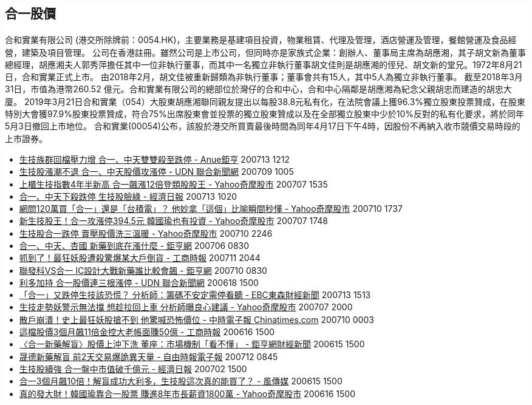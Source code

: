 ## 合一股價

合和實業有限公司 (港交所除牌前：0054.HK)，主要業務是基建項目投資，物業租賃、代理及管理，酒店營運及管理，餐館營運及食品經營，建築及項目管理。
公司在香港註冊。雖然公司是上市公司，但同時亦是家族式企業：創辦人、董事局主席為胡應湘，其子胡文新為董事總經理，胡應湘夫人郭秀萍擔任其中一位非執行董事，而其中一名獨立非執行董事胡文佳則是胡應湘的侄兒、胡文新的堂兄。1972年8月21日，合和實業正式上市。
由2018年2月，胡文佳被重新歸類為非執行董事；董事會共有15人，其中5人為獨立非執行董事。
截至2018年3月31日，市值為港幣260.52 億元。合和實業有限公司的總部位於灣仔的合和中心，合和中心隔鄰是胡應湘為紀念父親胡忠而建造的胡忠大廈。
2019年3月21日合和實業（054）大股東胡應湘聯同親友提出以每股38.8元私有化，在法院會議上獲96.3%獨立股東投票贊成，在股東特別大會獲97.9%股東投票贊成，符合75%出席股東會並投票的獨立股東贊成以及在全部獨立股東中少於10%反對的私有化要求，將於同年5月3日撤回上市地位。
合和實業(00054)公布，該股於港交所買賣最後時間為同年4月17日下午4時，因股份不再納入收市競價交易時段的上市證券。
- [生技族群回檔壓力增 合一、中天雙雙殺至跌停 - Anue鉅亨](https://news.cnyes.com/news/id/4505850 "生技族群回檔壓力增 合一、中天雙雙殺至跌停 - Anue鉅亨") 200713 1212
- [生技股漲潮不退 合一、中天股價攻漲停 - UDN 聯合新聞網](https://udn.com/news/story/7251/4688709 "生技股漲潮不退 合一、中天股價攻漲停 - UDN 聯合新聞網") 200709 1005
- [上櫃生技指數4年半新高 合一飆漲12倍登類股股王 - Yahoo奇摩股市](https://tw.stock.yahoo.com/news/%E4%B8%8A%E6%AB%83%E7%94%9F%E6%8A%80%E6%8C%87%E6%95%B84%E5%B9%B4%E5%8D%8A%E6%96%B0%E9%AB%98-%E5%90%88-%E9%A3%86%E6%BC%B212%E5%80%8D%E7%99%BB%E9%A1%9E%E8%82%A1%E8%82%A1%E7%8E%8B-073514658.html "上櫃生技指數4年半新高 合一飆漲12倍登類股股王 - Yahoo奇摩股市") 200707 1535
- [合一、中天下殺跌停 生技股臉綠 - 經濟日報](https://money.udn.com/money/story/10161/4696943 "合一、中天下殺跌停 生技股臉綠 - 經濟日報") 200713 1020
- [網問120萬買「合一」還是「台積電」？ 他妙拿「這個」比喻瞬間秒懂 - Yahoo奇摩股市](https://tw.stock.yahoo.com/news/%E7%B6%B2%E5%95%8F120%E8%90%AC%E8%B2%B7-%E5%90%88-%E9%82%84%E6%98%AF-%E5%8F%B0%E7%A9%8D%E9%9B%BB-%E4%BB%96%E5%A6%99%E6%8B%BF-093700923.html "網問120萬買「合一」還是「台積電」？ 他妙拿「這個」比喻瞬間秒懂 - Yahoo奇摩股市") 200710 1737
- [新生技股王！合一攻漲停394.5元 韓國瑜也有投資 - Yahoo奇摩股市](https://tw.stock.yahoo.com/news/%E5%90%88-%E6%94%BB%E6%BC%B2%E5%81%9C394-5%E5%85%83%E7%BA%8C%E5%B1%85%E7%94%9F%E6%8A%80%E8%82%A1%E7%8E%8B-%E5%AF%8C%E9%82%A6%E8%94%A1%E5%AE%B6%E5%85%84%E5%BC%9F%E8%BA%AB%E5%83%B9%E6%BC%B2-094830370.html "新生技股王！合一攻漲停394.5元 韓國瑜也有投資 - Yahoo奇摩股市") 200707 1748
- [生技股合一跌停 賣壓股價洗三溫暖 - Yahoo奇摩股市](https://tw.stock.yahoo.com/news/%E7%94%9F%E6%8A%80%E8%82%A1%E5%90%88-%E8%B7%8C%E5%81%9C-%E8%B3%A3%E5%A3%93%E8%82%A1%E5%83%B9%E6%B4%97%E4%B8%89%E6%BA%AB%E6%9A%96-144605141.html "生技股合一跌停 賣壓股價洗三溫暖 - Yahoo奇摩股市") 200710 2246
- [合一、中天、杏國 新藥到底在漲什麼 - 鉅亨網](https://news.cnyes.com/news/id/4501900 "合一、中天、杏國 新藥到底在漲什麼 - 鉅亨網") 200706 0830
- [抓到了！最狂妖股遭殺驚爆某大戶倒貨 - 工商時報](https://ctee.com.tw/news/stock/299322.html "抓到了！最狂妖股遭殺驚爆某大戶倒貨 - 工商時報") 200711 2044
- [聯發科VS合一 IC設計大戰新藥誰比較會飆 - 鉅亨網](https://news.cnyes.com/news/id/4504365 "聯發科VS合一 IC設計大戰新藥誰比較會飆 - 鉅亨網") 200710 0830
- [利多加持 合一股價連三根漲停 - UDN 聯合新聞網](https://udn.com/news/story/7254/4643448 "利多加持 合一股價連三根漲停 - UDN 聯合新聞網") 200618 1500
- [「合一」又跌停生技該恐慌？ 分析師：籌碼不安定需停看聽 - EBC東森財經新聞](https://fnc.ebc.net.tw/FncNews/stock/122235 "「合一」又跌停生技該恐慌？ 分析師：籌碼不安定需停看聽 - EBC東森財經新聞") 200713 1513
- [生技走勢妖警示無法擋 想趁拉回上車 分析師曝良心建議 - Yahoo奇摩股市](https://tw.stock.yahoo.com/news/%E7%94%9F%E6%8A%80%E8%B5%B0%E5%8B%A2%E5%A6%96%E8%AD%A6%E7%A4%BA%E7%84%A1%E6%B3%95%E6%93%8B-%E6%83%B3%E8%B6%81%E6%8B%89%E5%9B%9E%E4%B8%8A%E8%BB%8A-%E5%88%86%E6%9E%90%E5%B8%AB%E6%9B%9D%E8%89%AF%E5%BF%83%E5%BB%BA%E8%AD%B0-030000927.html "生技走勢妖警示無法擋 想趁拉回上車 分析師曝良心建議 - Yahoo奇摩股市") 200707 2000
- [散戶崩潰！史上最狂妖股搶不到 他驚喊恐怖價位 - 中時電子報 Chinatimes.com](https://www.chinatimes.com/realtimenews/20200710000036-260410 "散戶崩潰！史上最狂妖股搶不到 他驚喊恐怖價位 - 中時電子報 Chinatimes.com") 200710 0003
- [這檔股價3個月飆11倍金控大老帳面賺50億 - 工商時報](https://ctee.com.tw/news/stock/286454.html "這檔股價3個月飆11倍金控大老帳面賺50億 - 工商時報") 200616 1500
- [〈合一新藥解盲〉股價上沖下洗 董座：市場機制「看不懂」 - 鉅亨網財經新聞](https://m.cnyes.com/news/id/4493247 "〈合一新藥解盲〉股價上沖下洗 董座：市場機制「看不懂」 - 鉅亨網財經新聞") 200615 1500
- [晟德新藥解盲 前2天交易爆詭異天量 - 自由時報電子報](https://ec.ltn.com.tw/article/breakingnews/3225645 "晟德新藥解盲 前2天交易爆詭異天量 - 自由時報電子報") 200712 0845
- [生技股續強 合一盤中市值破千億元 - 經濟日報](https://money.udn.com/money/story/5607/4673186 "生技股續強 合一盤中市值破千億元 - 經濟日報") 200702 1500
- [合一3個月飆10倍！解盲成功大利多，生技股這次真的能買了？ - 風傳媒](https://www.storm.mg/article/2765370 "合一3個月飆10倍！解盲成功大利多，生技股這次真的能買了？ - 風傳媒") 200615 1500
- [真的發大財！韓國瑜靠合一股票 賺進8年市長薪資1800萬 - Yahoo奇摩股市](https://tw.stock.yahoo.com/video/%E7%9C%9F%E7%9A%84%E7%99%BC%E5%A4%A7%E8%B2%A1-%E9%9F%93%E5%9C%8B%E7%91%9C%E9%9D%A0%E5%90%88-%E8%82%A1%E7%A5%A8-%E8%B3%BA%E9%80%B28%E5%B9%B4%E5%B8%82%E9%95%B7%E8%96%AA%E8%B3%871800%E8%90%AC-125000540.html "真的發大財！韓國瑜靠合一股票 賺進8年市長薪資1800萬 - Yahoo奇摩股市") 200616 1500
